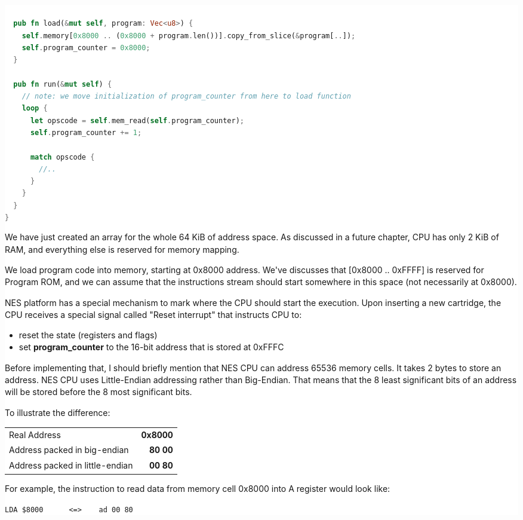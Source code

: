 ```rust

  pub fn load(&mut self, program: Vec<u8>) {
    self.memory[0x8000 .. (0x8000 + program.len())].copy_from_slice(&program[..]);
    self.program_counter = 0x8000;
  }

  pub fn run(&mut self) {
    // note: we move initialization of program_counter from here to load function
    loop {
      let opscode = self.mem_read(self.program_counter);
      self.program_counter += 1;

      match opscode {
        //..
      }
    }
  }
}
```

We have just created an array for the whole 64 KiB of address space. As discussed in a future chapter<LINK TO A CHAPTER>, CPU has only 2 KiB of RAM, and everything else is reserved for memory mapping.

We load program code into memory, starting at 0x8000 address. We've discusses that [0x8000 .. 0xFFFF] is reserved for Program ROM, and we can assume that the instructions stream should start somewhere in this space (not necessarily at 0x8000).

NES platform has a special mechanism to mark where the CPU should start the execution. Upon inserting a new cartridge, the CPU receives a special signal called "Reset interrupt" that instructs CPU to:

* reset the state (registers and flags)
* set **program_counter** to the 16-bit address that is stored at 0xFFFC

Before implementing that, I should briefly mention that NES CPU can address 65536 memory cells. It takes 2 bytes to store an address. NES CPU uses Little-Endian addressing rather than Big-Endian.
That means that the 8 least significant bits of an address will be stored before the 8 most significant bits.

To illustrate the difference:

| |  |
|-|-:|
| Real Address | **0x8000** |
| Address packed in big-endian | **80 00** |
|Address packed in little-endian | **00 80** |

For example, the instruction to read data from memory cell 0x8000 into A register would look like:

```text
LDA $8000      <=>    ad 00 80
```
